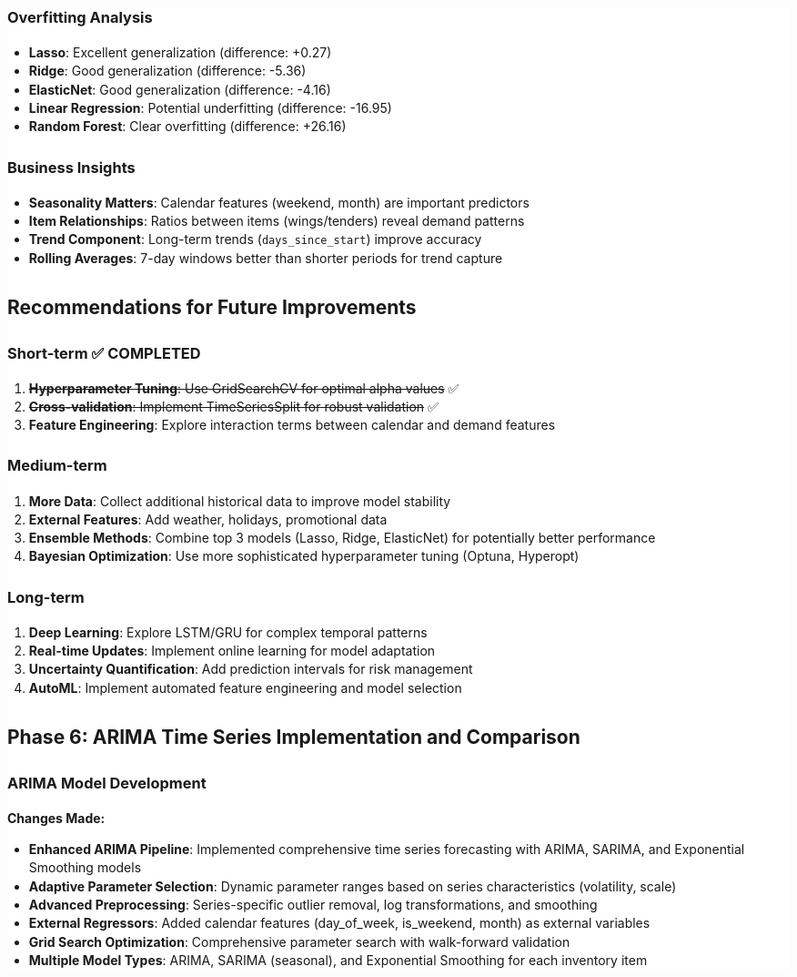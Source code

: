 ### Overfitting Analysis
- **Lasso**: Excellent generalization (difference: +0.27)
- **Ridge**: Good generalization (difference: -5.36)
- **ElasticNet**: Good generalization (difference: -4.16)
- **Linear Regression**: Potential underfitting (difference: -16.95)
- **Random Forest**: Clear overfitting (difference: +26.16)

### Business Insights
- **Seasonality Matters**: Calendar features (weekend, month) are important predictors
- **Item Relationships**: Ratios between items (wings/tenders) reveal demand patterns
- **Trend Component**: Long-term trends (`days_since_start`) improve accuracy
- **Rolling Averages**: 7-day windows better than shorter periods for trend capture


## Recommendations for Future Improvements

### Short-term ✅ **COMPLETED**
1. ~~**Hyperparameter Tuning**: Use GridSearchCV for optimal alpha values~~ ✅
2. ~~**Cross-validation**: Implement TimeSeriesSplit for robust validation~~ ✅
3. **Feature Engineering**: Explore interaction terms between calendar and demand features

### Medium-term
1. **More Data**: Collect additional historical data to improve model stability
2. **External Features**: Add weather, holidays, promotional data
3. **Ensemble Methods**: Combine top 3 models (Lasso, Ridge, ElasticNet) for potentially better performance
4. **Bayesian Optimization**: Use more sophisticated hyperparameter tuning (Optuna, Hyperopt)

### Long-term
1. **Deep Learning**: Explore LSTM/GRU for complex temporal patterns
2. **Real-time Updates**: Implement online learning for model adaptation
3. **Uncertainty Quantification**: Add prediction intervals for risk management
4. **AutoML**: Implement automated feature engineering and model selection

## Phase 6: ARIMA Time Series Implementation and Comparison

### ARIMA Model Development

**Changes Made:**
- **Enhanced ARIMA Pipeline**: Implemented comprehensive time series forecasting with ARIMA, SARIMA, and Exponential Smoothing models
- **Adaptive Parameter Selection**: Dynamic parameter ranges based on series characteristics (volatility, scale)
- **Advanced Preprocessing**: Series-specific outlier removal, log transformations, and smoothing
- **External Regressors**: Added calendar features (day_of_week, is_weekend, month) as external variables
- **Grid Search Optimization**: Comprehensive parameter search with walk-forward validation
- **Multiple Model Types**: ARIMA, SARIMA (seasonal), and Exponential Smoothing for each inventory item
